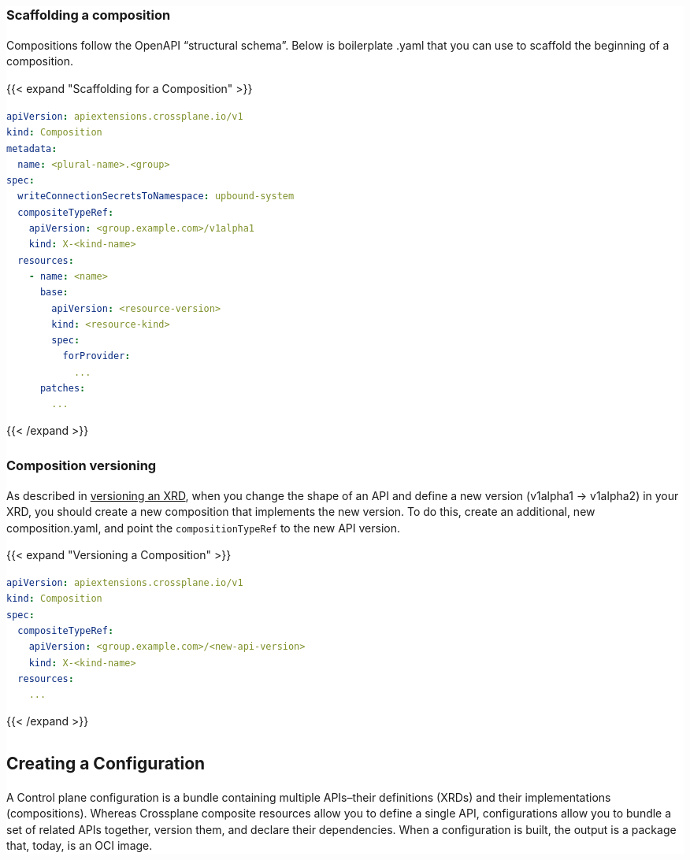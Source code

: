 ### Scaffolding a composition
Compositions follow the OpenAPI “structural schema”. Below is boilerplate .yaml that you can use to scaffold the beginning of a composition.

{{< expand "Scaffolding for a Composition" >}}
```yaml
apiVersion: apiextensions.crossplane.io/v1
kind: Composition
metadata:
  name: <plural-name>.<group>
spec:
  writeConnectionSecretsToNamespace: upbound-system
  compositeTypeRef:
    apiVersion: <group.example.com>/v1alpha1
    kind: X-<kind-name>
  resources:
    - name: <name>
      base:
        apiVersion: <resource-version>
        kind: <resource-kind>
        spec:
          forProvider:
            ...
      patches:
        ...
```
{{< /expand >}}

### Composition versioning
As described in [versioning an XRD](), when you change the shape of an API and define a new version (v1alpha1 -> v1alpha2) in your XRD, you should create a new composition that implements the new version. To do this, create an additional, new composition.yaml, and point the `compositionTypeRef` to the new API version.

{{< expand "Versioning a Composition" >}}
```yaml
apiVersion: apiextensions.crossplane.io/v1
kind: Composition
spec:
  compositeTypeRef:
    apiVersion: <group.example.com>/<new-api-version>
    kind: X-<kind-name>
  resources:
    ...
```
{{< /expand >}}

## Creating a Configuration

A Control plane configuration is a bundle containing multiple APIs–their definitions (XRDs) and their implementations (compositions). Whereas Crossplane composite resources allow you to define a single API, configurations allow you to bundle a set of related APIs together, version them, and declare their dependencies. When a configuration is built, the output is a package that, today, is an OCI image.
